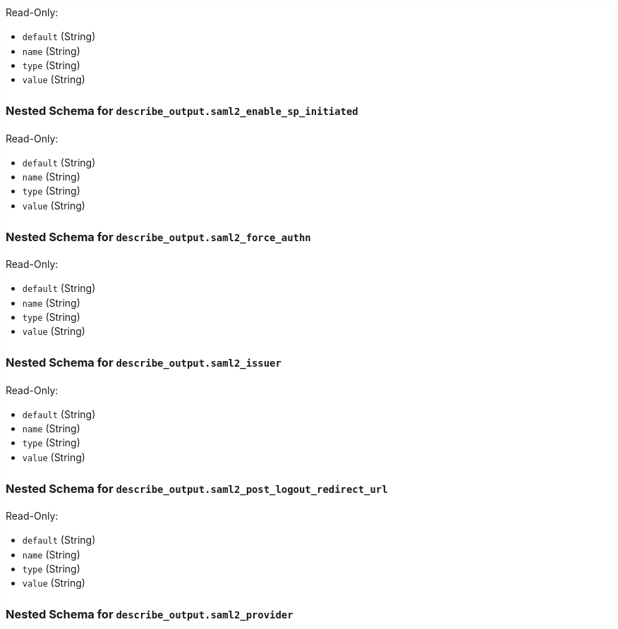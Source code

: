 Read-Only:

- `default` (String)
- `name` (String)
- `type` (String)
- `value` (String)


<a id="nestedobjatt--describe_output--saml2_enable_sp_initiated"></a>
### Nested Schema for `describe_output.saml2_enable_sp_initiated`

Read-Only:

- `default` (String)
- `name` (String)
- `type` (String)
- `value` (String)


<a id="nestedobjatt--describe_output--saml2_force_authn"></a>
### Nested Schema for `describe_output.saml2_force_authn`

Read-Only:

- `default` (String)
- `name` (String)
- `type` (String)
- `value` (String)


<a id="nestedobjatt--describe_output--saml2_issuer"></a>
### Nested Schema for `describe_output.saml2_issuer`

Read-Only:

- `default` (String)
- `name` (String)
- `type` (String)
- `value` (String)


<a id="nestedobjatt--describe_output--saml2_post_logout_redirect_url"></a>
### Nested Schema for `describe_output.saml2_post_logout_redirect_url`

Read-Only:

- `default` (String)
- `name` (String)
- `type` (String)
- `value` (String)


<a id="nestedobjatt--describe_output--saml2_provider"></a>
### Nested Schema for `describe_output.saml2_provider`
